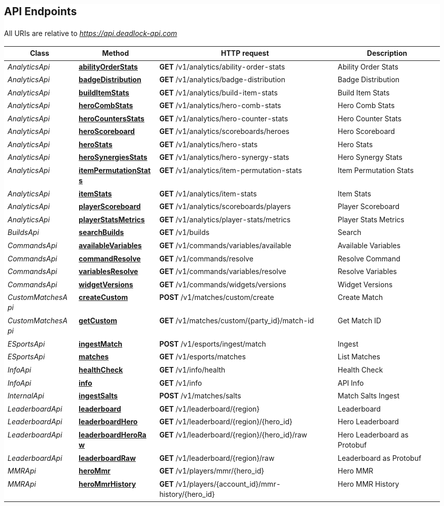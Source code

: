 ## API Endpoints

All URIs are relative to *https://api.deadlock-api.com*

Class | Method | HTTP request | Description
------------ | ------------- | ------------- | -------------
*AnalyticsApi* | [**abilityOrderStats**](docs/Api/AnalyticsApi.md#abilityorderstats) | **GET** /v1/analytics/ability-order-stats | Ability Order Stats
*AnalyticsApi* | [**badgeDistribution**](docs/Api/AnalyticsApi.md#badgedistribution) | **GET** /v1/analytics/badge-distribution | Badge Distribution
*AnalyticsApi* | [**buildItemStats**](docs/Api/AnalyticsApi.md#builditemstats) | **GET** /v1/analytics/build-item-stats | Build Item Stats
*AnalyticsApi* | [**heroCombStats**](docs/Api/AnalyticsApi.md#herocombstats) | **GET** /v1/analytics/hero-comb-stats | Hero Comb Stats
*AnalyticsApi* | [**heroCountersStats**](docs/Api/AnalyticsApi.md#herocountersstats) | **GET** /v1/analytics/hero-counter-stats | Hero Counter Stats
*AnalyticsApi* | [**heroScoreboard**](docs/Api/AnalyticsApi.md#heroscoreboard) | **GET** /v1/analytics/scoreboards/heroes | Hero Scoreboard
*AnalyticsApi* | [**heroStats**](docs/Api/AnalyticsApi.md#herostats) | **GET** /v1/analytics/hero-stats | Hero Stats
*AnalyticsApi* | [**heroSynergiesStats**](docs/Api/AnalyticsApi.md#herosynergiesstats) | **GET** /v1/analytics/hero-synergy-stats | Hero Synergy Stats
*AnalyticsApi* | [**itemPermutationStats**](docs/Api/AnalyticsApi.md#itempermutationstats) | **GET** /v1/analytics/item-permutation-stats | Item Permutation Stats
*AnalyticsApi* | [**itemStats**](docs/Api/AnalyticsApi.md#itemstats) | **GET** /v1/analytics/item-stats | Item Stats
*AnalyticsApi* | [**playerScoreboard**](docs/Api/AnalyticsApi.md#playerscoreboard) | **GET** /v1/analytics/scoreboards/players | Player Scoreboard
*AnalyticsApi* | [**playerStatsMetrics**](docs/Api/AnalyticsApi.md#playerstatsmetrics) | **GET** /v1/analytics/player-stats/metrics | Player Stats Metrics
*BuildsApi* | [**searchBuilds**](docs/Api/BuildsApi.md#searchbuilds) | **GET** /v1/builds | Search
*CommandsApi* | [**availableVariables**](docs/Api/CommandsApi.md#availablevariables) | **GET** /v1/commands/variables/available | Available Variables
*CommandsApi* | [**commandResolve**](docs/Api/CommandsApi.md#commandresolve) | **GET** /v1/commands/resolve | Resolve Command
*CommandsApi* | [**variablesResolve**](docs/Api/CommandsApi.md#variablesresolve) | **GET** /v1/commands/variables/resolve | Resolve Variables
*CommandsApi* | [**widgetVersions**](docs/Api/CommandsApi.md#widgetversions) | **GET** /v1/commands/widgets/versions | Widget Versions
*CustomMatchesApi* | [**createCustom**](docs/Api/CustomMatchesApi.md#createcustom) | **POST** /v1/matches/custom/create | Create Match
*CustomMatchesApi* | [**getCustom**](docs/Api/CustomMatchesApi.md#getcustom) | **GET** /v1/matches/custom/{party_id}/match-id | Get Match ID
*ESportsApi* | [**ingestMatch**](docs/Api/ESportsApi.md#ingestmatch) | **POST** /v1/esports/ingest/match | Ingest
*ESportsApi* | [**matches**](docs/Api/ESportsApi.md#matches) | **GET** /v1/esports/matches | List Matches
*InfoApi* | [**healthCheck**](docs/Api/InfoApi.md#healthcheck) | **GET** /v1/info/health | Health Check
*InfoApi* | [**info**](docs/Api/InfoApi.md#info) | **GET** /v1/info | API Info
*InternalApi* | [**ingestSalts**](docs/Api/InternalApi.md#ingestsalts) | **POST** /v1/matches/salts | Match Salts Ingest
*LeaderboardApi* | [**leaderboard**](docs/Api/LeaderboardApi.md#leaderboard) | **GET** /v1/leaderboard/{region} | Leaderboard
*LeaderboardApi* | [**leaderboardHero**](docs/Api/LeaderboardApi.md#leaderboardhero) | **GET** /v1/leaderboard/{region}/{hero_id} | Hero Leaderboard
*LeaderboardApi* | [**leaderboardHeroRaw**](docs/Api/LeaderboardApi.md#leaderboardheroraw) | **GET** /v1/leaderboard/{region}/{hero_id}/raw | Hero Leaderboard as Protobuf
*LeaderboardApi* | [**leaderboardRaw**](docs/Api/LeaderboardApi.md#leaderboardraw) | **GET** /v1/leaderboard/{region}/raw | Leaderboard as Protobuf
*MMRApi* | [**heroMmr**](docs/Api/MMRApi.md#herommr) | **GET** /v1/players/mmr/{hero_id} | Hero MMR
*MMRApi* | [**heroMmrHistory**](docs/Api/MMRApi.md#herommrhistory) | **GET** /v1/players/{account_id}/mmr-history/{hero_id} | Hero MMR History